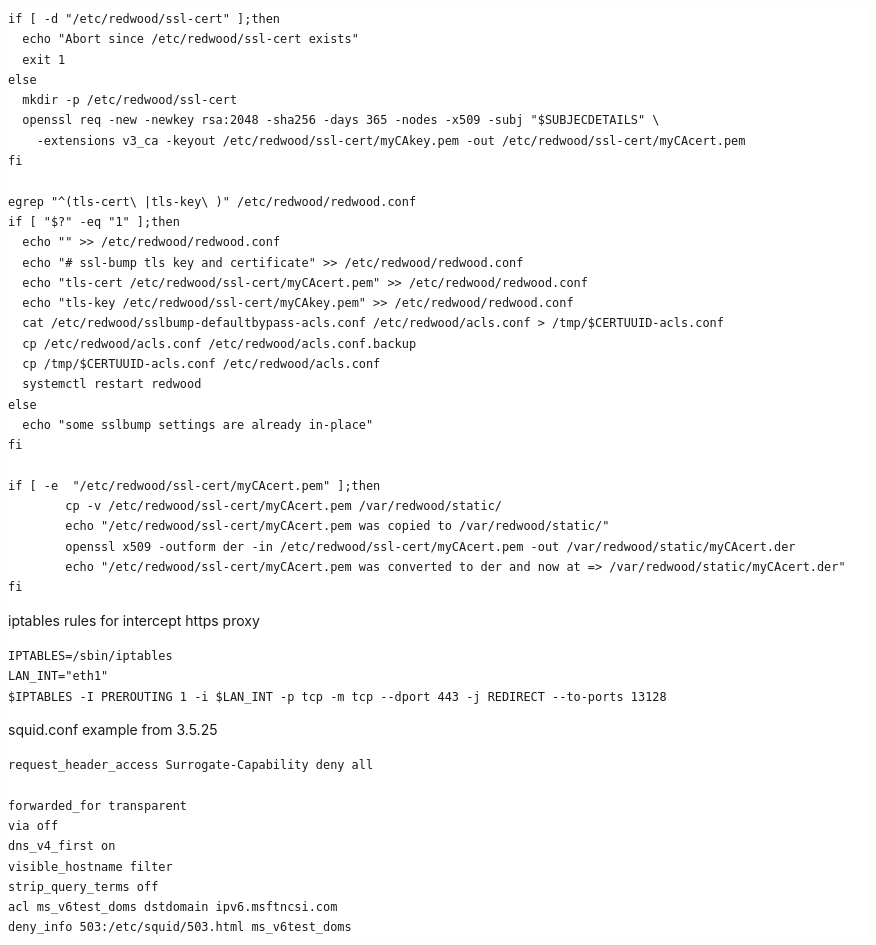 ``` highlight
if [ -d "/etc/redwood/ssl-cert" ];then
  echo "Abort since /etc/redwood/ssl-cert exists"
  exit 1
else
  mkdir -p /etc/redwood/ssl-cert
  openssl req -new -newkey rsa:2048 -sha256 -days 365 -nodes -x509 -subj "$SUBJECDETAILS" \
    -extensions v3_ca -keyout /etc/redwood/ssl-cert/myCAkey.pem -out /etc/redwood/ssl-cert/myCAcert.pem
fi

egrep "^(tls-cert\ |tls-key\ )" /etc/redwood/redwood.conf 
if [ "$?" -eq "1" ];then
  echo "" >> /etc/redwood/redwood.conf
  echo "# ssl-bump tls key and certificate" >> /etc/redwood/redwood.conf
  echo "tls-cert /etc/redwood/ssl-cert/myCAcert.pem" >> /etc/redwood/redwood.conf
  echo "tls-key /etc/redwood/ssl-cert/myCAkey.pem" >> /etc/redwood/redwood.conf
  cat /etc/redwood/sslbump-defaultbypass-acls.conf /etc/redwood/acls.conf > /tmp/$CERTUUID-acls.conf
  cp /etc/redwood/acls.conf /etc/redwood/acls.conf.backup
  cp /tmp/$CERTUUID-acls.conf /etc/redwood/acls.conf
  systemctl restart redwood
else
  echo "some sslbump settings are already in-place"
fi

if [ -e  "/etc/redwood/ssl-cert/myCAcert.pem" ];then
        cp -v /etc/redwood/ssl-cert/myCAcert.pem /var/redwood/static/
        echo "/etc/redwood/ssl-cert/myCAcert.pem was copied to /var/redwood/static/"
        openssl x509 -outform der -in /etc/redwood/ssl-cert/myCAcert.pem -out /var/redwood/static/myCAcert.der
        echo "/etc/redwood/ssl-cert/myCAcert.pem was converted to der and now at => /var/redwood/static/myCAcert.der"
fi
```

iptables rules for intercept https proxy

``` highlight
IPTABLES=/sbin/iptables
LAN_INT="eth1"
$IPTABLES -I PREROUTING 1 -i $LAN_INT -p tcp -m tcp --dport 443 -j REDIRECT --to-ports 13128
```

squid.conf example from 3.5.25

    request_header_access Surrogate-Capability deny all
    
    forwarded_for transparent
    via off
    dns_v4_first on
    visible_hostname filter
    strip_query_terms off
    acl ms_v6test_doms dstdomain ipv6.msftncsi.com
    deny_info 503:/etc/squid/503.html ms_v6test_doms
    